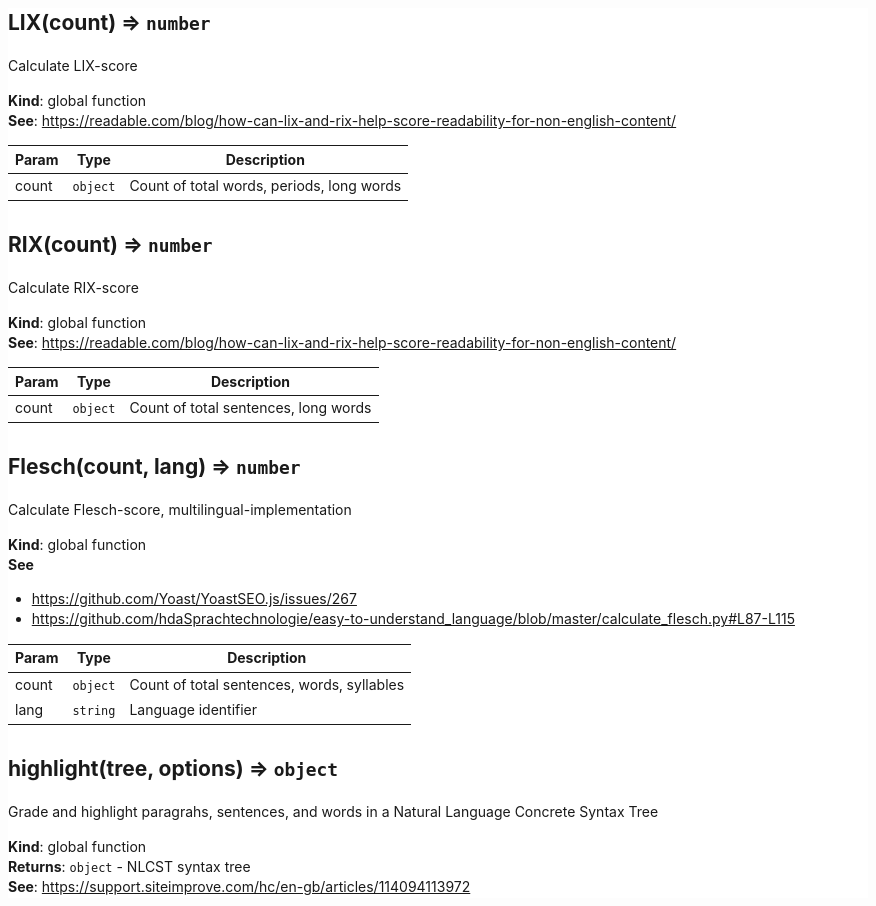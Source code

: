 <a name="LIX"></a>

## LIX(count) ⇒ <code>number</code>
Calculate LIX-score

**Kind**: global function  
**See**: https://readable.com/blog/how-can-lix-and-rix-help-score-readability-for-non-english-content/  

| Param | Type | Description |
| --- | --- | --- |
| count | <code>object</code> | Count of total words, periods, long words |

<a name="RIX"></a>

## RIX(count) ⇒ <code>number</code>
Calculate RIX-score

**Kind**: global function  
**See**: https://readable.com/blog/how-can-lix-and-rix-help-score-readability-for-non-english-content/  

| Param | Type | Description |
| --- | --- | --- |
| count | <code>object</code> | Count of total sentences, long words |

<a name="Flesch"></a>

## Flesch(count, lang) ⇒ <code>number</code>
Calculate Flesch-score, multilingual-implementation

**Kind**: global function  
**See**

- https://github.com/Yoast/YoastSEO.js/issues/267
- https://github.com/hdaSprachtechnologie/easy-to-understand_language/blob/master/calculate_flesch.py#L87-L115


| Param | Type | Description |
| --- | --- | --- |
| count | <code>object</code> | Count of total sentences, words, syllables |
| lang | <code>string</code> | Language identifier |

<a name="highlight"></a>

## highlight(tree, options) ⇒ <code>object</code>
Grade and highlight paragrahs, sentences, and words in a Natural Language Concrete Syntax Tree

**Kind**: global function  
**Returns**: <code>object</code> - NLCST syntax tree  
**See**: https://support.siteimprove.com/hc/en-gb/articles/114094113972  
